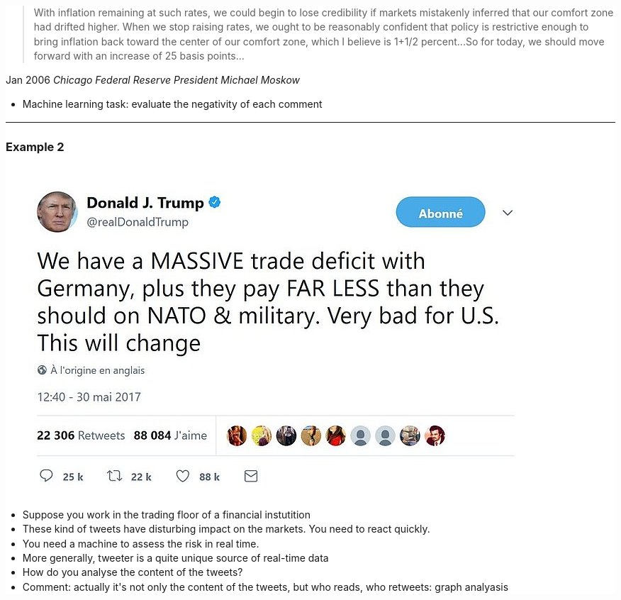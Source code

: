 </div>

<div class="fragment current-visible">

> With inflation remaining at such rates, we could begin to lose credibility if
markets mistakenly inferred that our comfort zone had drifted higher. When we stop raising rates, we ought to be reasonably confident that policy is restrictive enough to bring inflation back toward the center of our comfort zone,
which I believe is 1+1/2 percent...So for today, we should move forward with an
increase of 25 basis points...

Jan 2006 *Chicago Federal Reserve President Michael Moskow*

</div>

</div>

- Machine learning task: evaluate the negativity of each comment

----

### Example 2

![](graphs/tweets.jpg)

- Suppose you work in the trading floor of a financial instutition
- These kind of tweets have disturbing impact on the markets. You need to react quickly.
- You need a machine to assess the risk in real time.
- More generally, tweeter is a quite unique source of real-time data
- How do you analyse the content of the tweets?
- Comment: actually it's not only the content of the tweets, but who reads, who retweets: graph analyasis
